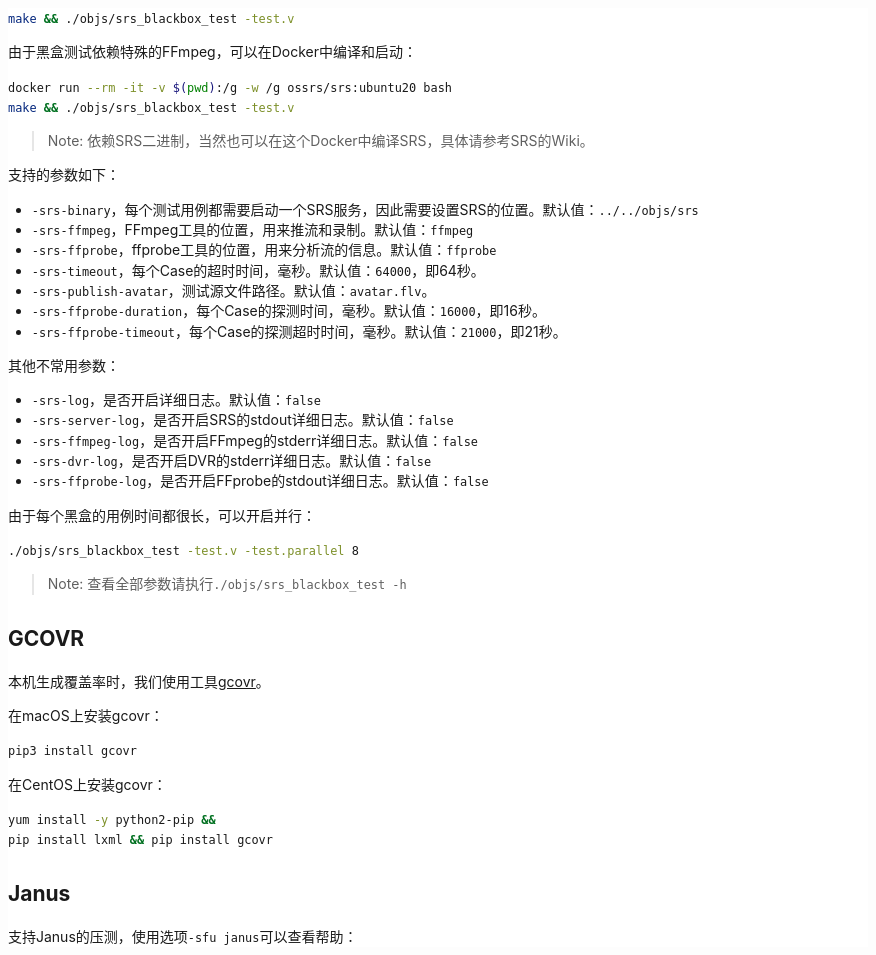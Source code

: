 ```bash
make && ./objs/srs_blackbox_test -test.v
```

由于黑盒测试依赖特殊的FFmpeg，可以在Docker中编译和启动：

```bash
docker run --rm -it -v $(pwd):/g -w /g ossrs/srs:ubuntu20 bash
make && ./objs/srs_blackbox_test -test.v
```

> Note: 依赖SRS二进制，当然也可以在这个Docker中编译SRS，具体请参考SRS的Wiki。

支持的参数如下：

* `-srs-binary`，每个测试用例都需要启动一个SRS服务，因此需要设置SRS的位置。默认值：`../../objs/srs`
* `-srs-ffmpeg`，FFmpeg工具的位置，用来推流和录制。默认值：`ffmpeg`
* `-srs-ffprobe`，ffprobe工具的位置，用来分析流的信息。默认值：`ffprobe`
* `-srs-timeout`，每个Case的超时时间，毫秒。默认值：`64000`，即64秒。
* `-srs-publish-avatar`，测试源文件路径。默认值：`avatar.flv`。
* `-srs-ffprobe-duration`，每个Case的探测时间，毫秒。默认值：`16000`，即16秒。
* `-srs-ffprobe-timeout`，每个Case的探测超时时间，毫秒。默认值：`21000`，即21秒。

其他不常用参数：

* `-srs-log`，是否开启详细日志。默认值：`false`
* `-srs-server-log`，是否开启SRS的stdout详细日志。默认值：`false`
* `-srs-ffmpeg-log`，是否开启FFmpeg的stderr详细日志。默认值：`false`
* `-srs-dvr-log`，是否开启DVR的stderr详细日志。默认值：`false`
* `-srs-ffprobe-log`，是否开启FFprobe的stdout详细日志。默认值：`false`

由于每个黑盒的用例时间都很长，可以开启并行：

```bash
./objs/srs_blackbox_test -test.v -test.parallel 8
```

> Note: 查看全部参数请执行`./objs/srs_blackbox_test -h`

## GCOVR

本机生成覆盖率时，我们使用工具[gcovr](https://gcovr.com/en/stable/guide.html)。

在macOS上安装gcovr：

```bash
pip3 install gcovr
```

在CentOS上安装gcovr：

```bash
yum install -y python2-pip &&
pip install lxml && pip install gcovr
```

## Janus

支持Janus的压测，使用选项`-sfu janus`可以查看帮助：

